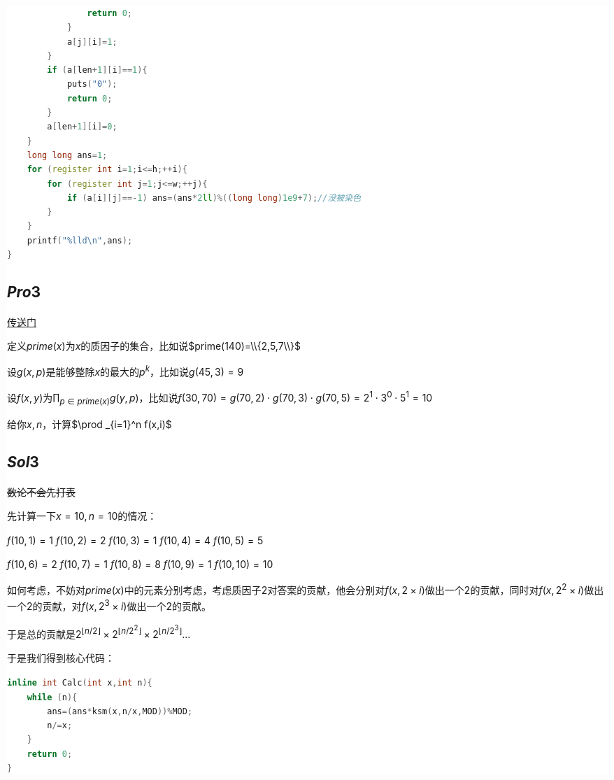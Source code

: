 ```cpp
				return 0;
			}
			a[j][i]=1;
		}
		if (a[len+1][i]==1){
			puts("0");
			return 0;
		}
		a[len+1][i]=0;
	}
	long long ans=1;
	for (register int i=1;i<=h;++i){
		for (register int j=1;j<=w;++j){
			if (a[i][j]==-1) ans=(ans*2ll)%((long long)1e9+7);//没被染色
		}
	}
	printf("%lld\n",ans);
}
```

## $Pro3$

[传送门](https://codeforces.com/contest/1228/problem/C)

定义$prime(x)$为$x$的质因子的集合，比如说$prime(140)=\\{2,5,7\\}$

设$g(x,p)$是能够整除$x$的最大的$p^k$，比如说$g(45,3)=9$

设$f(x,y)$为$\prod _{p \in prime(x)} g(y,p)$，比如说$f(30, 70) = g(70, 2) \cdot g(70, 3) \cdot g(70, 5) = 2^1 \cdot 3^0 \cdot 5^1 = 10$

给你$x,n$，计算$\prod _{i=1}^n f(x,i)$

## $Sol3$

~~数论不会先打表~~

先计算一下$x=10,n=10$的情况：

$f(10,1)=1$ $f(10,2)=2$ $f(10,3)=1$ $f(10,4)=4$ $f(10,5)=5$

$f(10,6)=2$ $f(10,7)=1$ $f(10,8)=8$ $f(10,9)=1$ $f(10,10)=10$

如何考虑，不妨对$prime(x)$中的元素分别考虑，考虑质因子$2$对答案的贡献，他会分别对$f(x,2 \times i)$做出一个$2$的贡献，同时对$f(x,2^2 \times i)$做出一个$2$的贡献，对$f(x,2^3 \times i)$做出一个$2$的贡献。

于是总的贡献是$2^ {⌊n/2⌋} \times 2 ^ {⌊n/2^2⌋} \times 2^{⌊n/2^3⌋} ...$

于是我们得到核心代码：

```cpp
inline int Calc(int x,int n){
	while (n){
		ans=(ans*ksm(x,n/x,MOD))%MOD;
		n/=x;
	}
	return 0;
}
```
